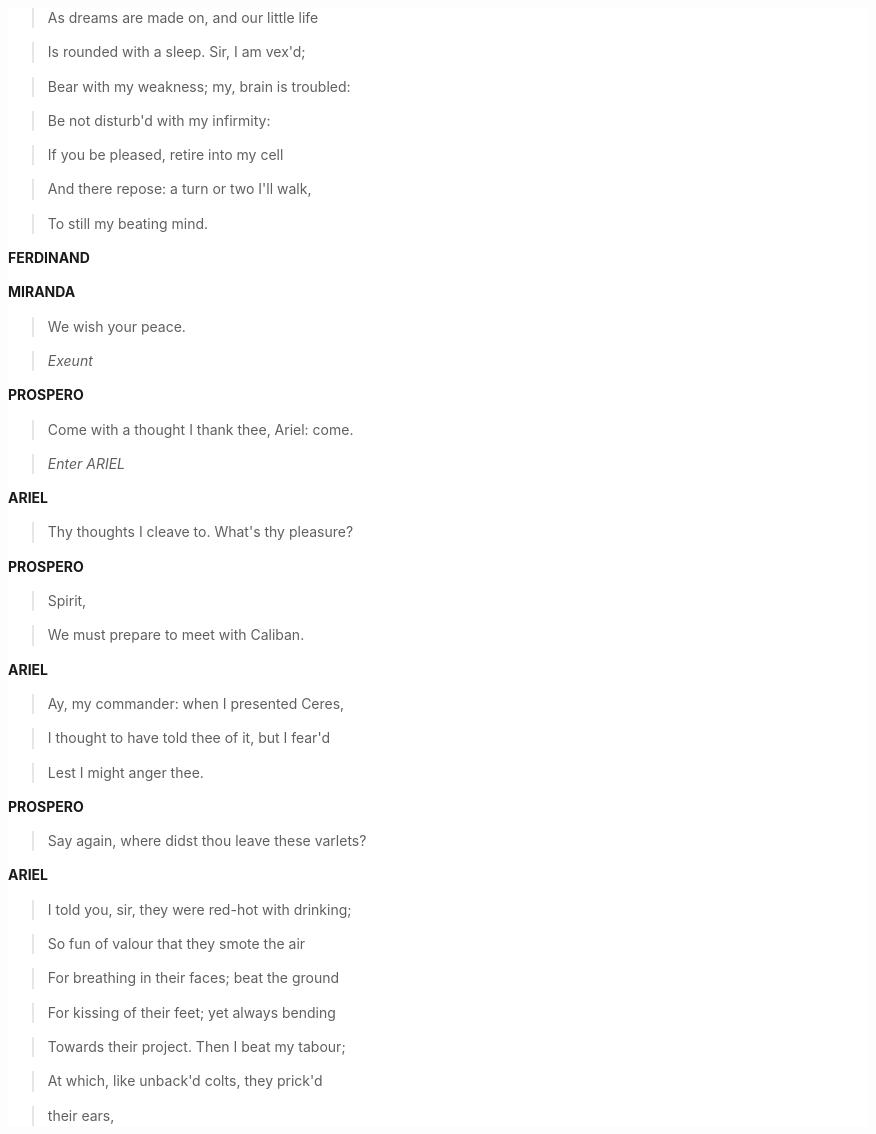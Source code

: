 > As dreams are made on, and our little life  

> Is rounded with a sleep. Sir, I am vex'd;  

> Bear with my weakness; my, brain is troubled:  

> Be not disturb'd with my infirmity:  

> If you be pleased, retire into my cell  

> And there repose: a turn or two I'll walk,  

> To still my beating mind.  

**FERDINAND**

**MIRANDA**

> We wish your peace.  

> *Exeunt*

**PROSPERO**

> Come with a thought I thank thee, Ariel: come.  

> *Enter ARIEL*

**ARIEL**

> Thy thoughts I cleave to. What's thy pleasure?  

**PROSPERO**

> Spirit,  

> We must prepare to meet with Caliban.  

**ARIEL**

> Ay, my commander: when I presented Ceres,  

> I thought to have told thee of it, but I fear'd  

> Lest I might anger thee.  

**PROSPERO**

> Say again, where didst thou leave these varlets?  

**ARIEL**

> I told you, sir, they were red-hot with drinking;  

> So fun of valour that they smote the air  

> For breathing in their faces; beat the ground  

> For kissing of their feet; yet always bending  

> Towards their project. Then I beat my tabour;  

> At which, like unback'd colts, they prick'd  

> their ears,  
